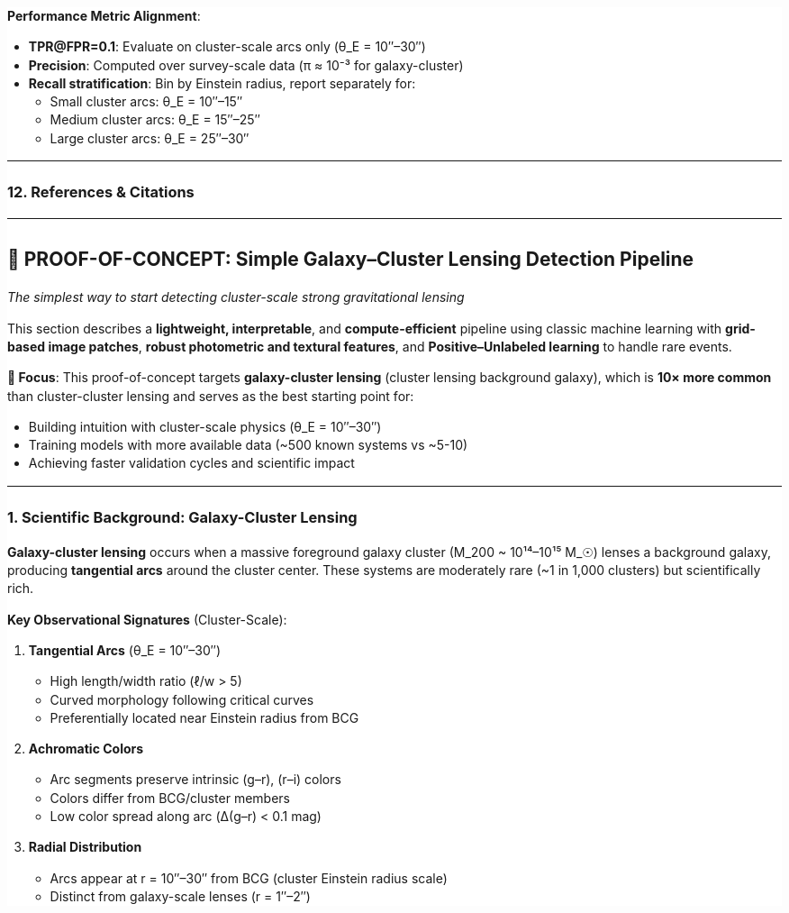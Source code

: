 **Performance Metric Alignment**:
- **TPR@FPR=0.1**: Evaluate on cluster-scale arcs only (θ_E = 10″–30″)
- **Precision**: Computed over survey-scale data (π ≈ 10⁻³ for galaxy-cluster)
- **Recall stratification**: Bin by Einstein radius, report separately for:
  - Small cluster arcs: θ_E = 10″–15″
  - Medium cluster arcs: θ_E = 15″–25″
  - Large cluster arcs: θ_E = 25″–30″

---

### **12. References & Citations**

[^schneider92]: Schneider, P., Ehlers, J., & Falco, E. E. (1992). *Gravitational Lenses*. Springer-Verlag. [DOI:10.1007/978-1-4612-2756-4](https://doi.org/10.1007/978-1-4612-2756-4)

[^rezaei22]: Rezaei, K. S., et al. (2022). "Automated strong lens detection with deep learning in the Dark Energy Survey." *MNRAS*, 517(1), 1156-1170. [DOI:10.1093/mnras/stac2078](https://doi.org/10.1093/mnras/stac2078)

[^jacobs19]: Jacobs, C., et al. (2019). "Finding strong gravitational lenses in the Kilo-Degree Survey with convolutional neural networks." *ApJS*, 243(2), 17. [DOI:10.3847/1538-4365/ab26b6](https://doi.org/10.3847/1538-4365/ab26b6)

[^canameras20]: Cañameras, R., et al. (2020). "HOLISMOKES I. Highly Optimised Lensing Investigations of Supernovae, Microlensing Objects, and Kinematics of Ellipticals and Spirals." *A&A*, 644, A163. [DOI:10.1051/0004-6361/202038219](https://doi.org/10.1051/0004-6361/202038219)

[^petrillo17]: Petrillo, C. E., et al. (2017). "LinKS: Discovering galaxy-scale strong lenses in the Kilo-Degree Survey using convolutional neural networks." *MNRAS*, 472(1), 1129-1150. [DOI:10.1093/mnras/stx2052](https://doi.org/10.1093/mnras/stx2052)

[^elkan08]: Elkan, C., & Noto, K. (2008). "Learning classifiers from only positive and unlabeled data." *Proceedings of the 14th ACM SIGKDD International Conference on Knowledge Discovery and Data Mining (KDD '08)*, 213-220. [DOI:10.1145/1401890.1401920](https://doi.org/10.1145/1401890.1401920)

---

## 🚀 **PROOF-OF-CONCEPT: Simple Galaxy–Cluster Lensing Detection Pipeline**

*The simplest way to start detecting cluster-scale strong gravitational lensing*

This section describes a **lightweight, interpretable**, and **compute-efficient** pipeline using classic machine learning with **grid-based image patches**, **robust photometric and textural features**, and **Positive–Unlabeled learning** to handle rare events.

**🎯 Focus**: This proof-of-concept targets **galaxy-cluster lensing** (cluster lensing background galaxy), which is **10× more common** than cluster-cluster lensing and serves as the best starting point for:
- Building intuition with cluster-scale physics (θ_E = 10″–30″)
- Training models with more available data (~500 known systems vs ~5-10)
- Achieving faster validation cycles and scientific impact

---

### **1. Scientific Background: Galaxy-Cluster Lensing**

**Galaxy-cluster lensing** occurs when a massive foreground galaxy cluster (M_200 ~ 10¹⁴–10¹⁵ M_☉) lenses a background galaxy, producing **tangential arcs** around the cluster center. These systems are moderately rare (~1 in 1,000 clusters) but scientifically rich.

**Key Observational Signatures** (Cluster-Scale):

1. **Tangential Arcs** (θ_E = 10″–30″)
   - High length/width ratio (ℓ/w > 5)
   - Curved morphology following critical curves
   - Preferentially located near Einstein radius from BCG

2. **Achromatic Colors**
   - Arc segments preserve intrinsic (g–r), (r–i) colors
   - Colors differ from BCG/cluster members
   - Low color spread along arc (Δ(g–r) < 0.1 mag)

3. **Radial Distribution**
   - Arcs appear at r = 10″–30″ from BCG (cluster Einstein radius scale)
   - Distinct from galaxy-scale lenses (r = 1″–2″)


[^relics]: RELICS Team (2019). "Reionization Lensing Cluster Survey." STScI RELICS Project. [https://relics.stsci.edu/clusters.html](https://relics.stsci.edu/clusters.html)